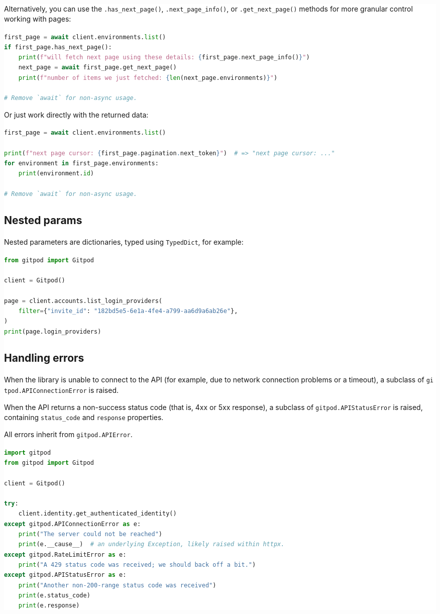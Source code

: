 Alternatively, you can use the `.has_next_page()`, `.next_page_info()`, or `.get_next_page()` methods for more granular control working with pages:

```python
first_page = await client.environments.list()
if first_page.has_next_page():
    print(f"will fetch next page using these details: {first_page.next_page_info()}")
    next_page = await first_page.get_next_page()
    print(f"number of items we just fetched: {len(next_page.environments)}")

# Remove `await` for non-async usage.
```

Or just work directly with the returned data:

```python
first_page = await client.environments.list()

print(f"next page cursor: {first_page.pagination.next_token}")  # => "next page cursor: ..."
for environment in first_page.environments:
    print(environment.id)

# Remove `await` for non-async usage.
```

## Nested params

Nested parameters are dictionaries, typed using `TypedDict`, for example:

```python
from gitpod import Gitpod

client = Gitpod()

page = client.accounts.list_login_providers(
    filter={"invite_id": "182bd5e5-6e1a-4fe4-a799-aa6d9a6ab26e"},
)
print(page.login_providers)
```

## Handling errors

When the library is unable to connect to the API (for example, due to network connection problems or a timeout), a subclass of `gitpod.APIConnectionError` is raised.

When the API returns a non-success status code (that is, 4xx or 5xx
response), a subclass of `gitpod.APIStatusError` is raised, containing `status_code` and `response` properties.

All errors inherit from `gitpod.APIError`.

```python
import gitpod
from gitpod import Gitpod

client = Gitpod()

try:
    client.identity.get_authenticated_identity()
except gitpod.APIConnectionError as e:
    print("The server could not be reached")
    print(e.__cause__)  # an underlying Exception, likely raised within httpx.
except gitpod.RateLimitError as e:
    print("A 429 status code was received; we should back off a bit.")
except gitpod.APIStatusError as e:
    print("Another non-200-range status code was received")
    print(e.status_code)
    print(e.response)
```